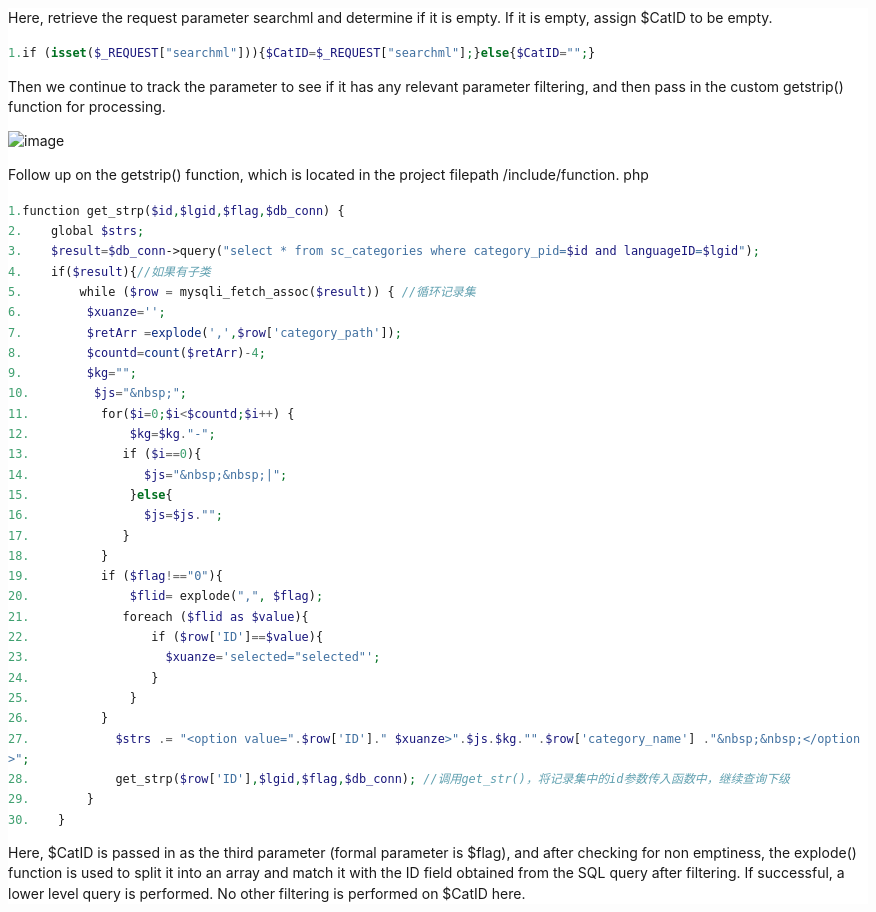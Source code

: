 Here, retrieve the request parameter searchml and determine if it is empty. If it is empty, assign $CatID to be empty.



```php
1.if (isset($_REQUEST["searchml"])){$CatID=$_REQUEST["searchml"];}else{$CatID="";}
```

Then we continue to track the parameter to see if it has any relevant parameter filtering, and then pass in the custom getstrip() function for processing.

![image](https://github.com/gatsby2003/Semcms/assets/135791683/eb9dc141-bc67-4ce2-b0d9-b441f90453fe)


Follow up on the getstrip() function, which is located in the project filepath /include/function. php

```php
1.function get_strp($id,$lgid,$flag,$db_conn) {
2.    global $strs;
3.    $result=$db_conn->query("select * from sc_categories where category_pid=$id and languageID=$lgid");
4.    if($result){//如果有子类 
5.        while ($row = mysqli_fetch_assoc($result)) { //循环记录集
6.         $xuanze='';
7.         $retArr =explode(',',$row['category_path']);
8.         $countd=count($retArr)-4;
9.         $kg="";
10.         $js="&nbsp;";
11.          for($i=0;$i<$countd;$i++) {
12.              $kg=$kg."-";
13.             if ($i==0){
14.                $js="&nbsp;&nbsp;|";
15.              }else{
16.                $js=$js."";
17.             }    
18.          } 
19.          if ($flag!=="0"){    
20.              $flid= explode(",", $flag);
21.             foreach ($flid as $value){
22.                 if ($row['ID']==$value){
23.                   $xuanze='selected="selected"';   
24.                 }
25.              } 
26.          }
27.            $strs .= "<option value=".$row['ID']." $xuanze>".$js.$kg."".$row['category_name'] ."&nbsp;&nbsp;</option>";
28.            get_strp($row['ID'],$lgid,$flag,$db_conn); //调用get_str()，将记录集中的id参数传入函数中，继续查询下级 
29.        } 
30.    } 
```

Here, $CatID is passed in as the third parameter (formal parameter is $flag), and after checking for non emptiness, the explode() function is used to split it into an array and match it with the ID field obtained from the SQL query after filtering. If successful, a lower level query is performed. No other filtering is performed on $CatID here.
